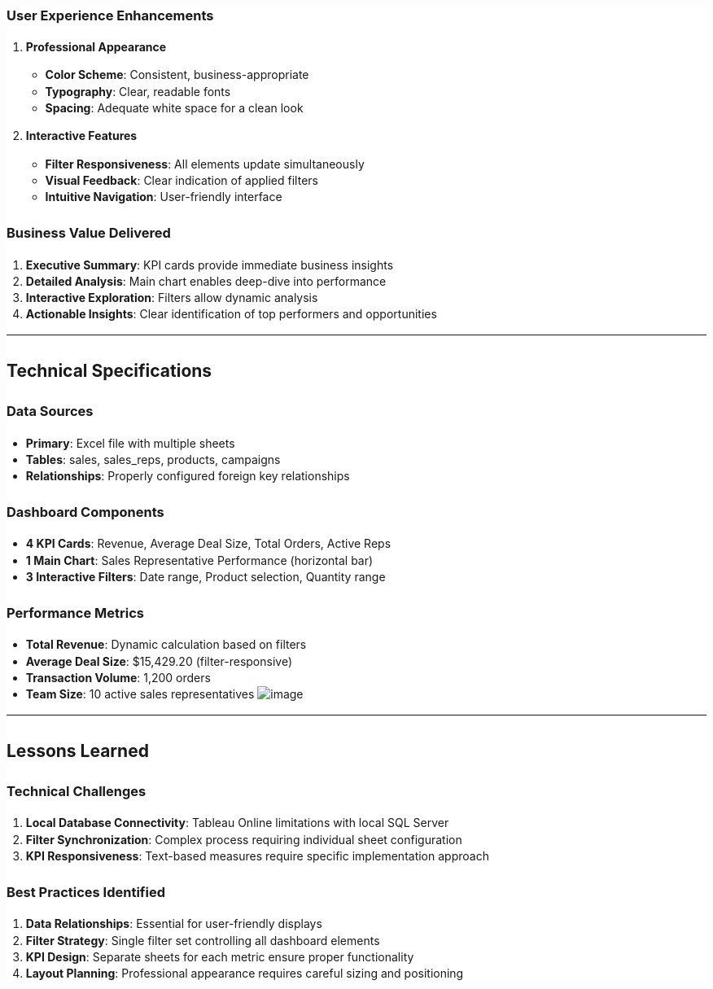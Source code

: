 ### User Experience Enhancements
1. **Professional Appearance**
   - **Color Scheme**: Consistent, business-appropriate
   - **Typography**: Clear, readable fonts
   - **Spacing**: Adequate white space for a clean look

2. **Interactive Features**
   - **Filter Responsiveness**: All elements update simultaneously
   - **Visual Feedback**: Clear indication of applied filters
   - **Intuitive Navigation**: User-friendly interface

### Business Value Delivered
1. **Executive Summary**: KPI cards provide immediate business insights
2. **Detailed Analysis**: Main chart enables deep-dive into performance
3. **Interactive Exploration**: Filters allow dynamic analysis
4. **Actionable Insights**: Clear identification of top performers and opportunities

---

## Technical Specifications

### Data Sources
- **Primary**: Excel file with multiple sheets
- **Tables**: sales, sales_reps, products, campaigns
- **Relationships**: Properly configured foreign key relationships

### Dashboard Components
- **4 KPI Cards**: Revenue, Average Deal Size, Total Orders, Active Reps
- **1 Main Chart**: Sales Representative Performance (horizontal bar)
- **3 Interactive Filters**: Date range, Product selection, Quantity range

### Performance Metrics
- **Total Revenue**: Dynamic calculation based on filters
- **Average Deal Size**: $15,429.20 (filter-responsive)
- **Transaction Volume**: 1,200 orders
- **Team Size**: 10 active sales representatives
![image](https://github.com/user-attachments/assets/a4d87b27-5696-4036-b607-641c01c86c5e)
---

## Lessons Learned

### Technical Challenges
1. **Local Database Connectivity**: Tableau Online limitations with local SQL Server
2. **Filter Synchronization**: Complex process requiring individual sheet configuration
3. **KPI Responsiveness**: Text-based measures require specific implementation approach

### Best Practices Identified
1. **Data Relationships**: Essential for user-friendly displays
2. **Filter Strategy**: Single filter set controlling all dashboard elements
3. **KPI Design**: Separate sheets for each metric ensure proper functionality
4. **Layout Planning**: Professional appearance requires careful sizing and positioning
